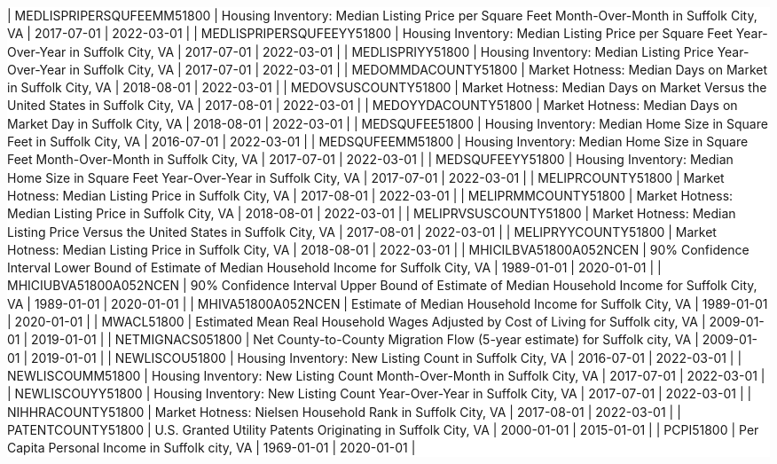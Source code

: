 | MEDLISPRIPERSQUFEEMM51800 | Housing Inventory: Median Listing Price per Square Feet Month-Over-Month in Suffolk City, VA                                                                              | 2017-07-01          | 2022-03-01        |
| MEDLISPRIPERSQUFEEYY51800 | Housing Inventory: Median Listing Price per Square Feet Year-Over-Year in Suffolk City, VA                                                                                | 2017-07-01          | 2022-03-01        |
| MEDLISPRIYY51800          | Housing Inventory: Median Listing Price Year-Over-Year in Suffolk City, VA                                                                                                | 2017-07-01          | 2022-03-01        |
| MEDOMMDACOUNTY51800       | Market Hotness: Median Days on Market in Suffolk City, VA                                                                                                                 | 2018-08-01          | 2022-03-01        |
| MEDOVSUSCOUNTY51800       | Market Hotness: Median Days on Market Versus the United States in Suffolk City, VA                                                                                        | 2017-08-01          | 2022-03-01        |
| MEDOYYDACOUNTY51800       | Market Hotness: Median Days on Market Day in Suffolk City, VA                                                                                                             | 2018-08-01          | 2022-03-01        |
| MEDSQUFEE51800            | Housing Inventory: Median Home Size in Square Feet in Suffolk City, VA                                                                                                    | 2016-07-01          | 2022-03-01        |
| MEDSQUFEEMM51800          | Housing Inventory: Median Home Size in Square Feet Month-Over-Month in Suffolk City, VA                                                                                   | 2017-07-01          | 2022-03-01        |
| MEDSQUFEEYY51800          | Housing Inventory: Median Home Size in Square Feet Year-Over-Year in Suffolk City, VA                                                                                     | 2017-07-01          | 2022-03-01        |
| MELIPRCOUNTY51800         | Market Hotness: Median Listing Price in Suffolk City, VA                                                                                                                  | 2017-08-01          | 2022-03-01        |
| MELIPRMMCOUNTY51800       | Market Hotness: Median Listing Price in Suffolk City, VA                                                                                                                  | 2018-08-01          | 2022-03-01        |
| MELIPRVSUSCOUNTY51800     | Market Hotness: Median Listing Price Versus the United States in Suffolk City, VA                                                                                         | 2017-08-01          | 2022-03-01        |
| MELIPRYYCOUNTY51800       | Market Hotness: Median Listing Price in Suffolk City, VA                                                                                                                  | 2018-08-01          | 2022-03-01        |
| MHICILBVA51800A052NCEN    | 90% Confidence Interval Lower Bound of Estimate of Median Household Income for Suffolk City, VA                                                                           | 1989-01-01          | 2020-01-01        |
| MHICIUBVA51800A052NCEN    | 90% Confidence Interval Upper Bound of Estimate of Median Household Income for Suffolk City, VA                                                                           | 1989-01-01          | 2020-01-01        |
| MHIVA51800A052NCEN        | Estimate of Median Household Income for Suffolk City, VA                                                                                                                  | 1989-01-01          | 2020-01-01        |
| MWACL51800                | Estimated Mean Real Household Wages Adjusted by Cost of Living for Suffolk city, VA                                                                                       | 2009-01-01          | 2019-01-01        |
| NETMIGNACS051800          | Net County-to-County Migration Flow (5-year estimate) for Suffolk city, VA                                                                                                | 2009-01-01          | 2019-01-01        |
| NEWLISCOU51800            | Housing Inventory: New Listing Count in Suffolk City, VA                                                                                                                  | 2016-07-01          | 2022-03-01        |
| NEWLISCOUMM51800          | Housing Inventory: New Listing Count Month-Over-Month in Suffolk City, VA                                                                                                 | 2017-07-01          | 2022-03-01        |
| NEWLISCOUYY51800          | Housing Inventory: New Listing Count Year-Over-Year in Suffolk City, VA                                                                                                   | 2017-07-01          | 2022-03-01        |
| NIHHRACOUNTY51800         | Market Hotness: Nielsen Household Rank in Suffolk City, VA                                                                                                                | 2017-08-01          | 2022-03-01        |
| PATENTCOUNTY51800         | U.S. Granted Utility Patents Originating in Suffolk City, VA                                                                                                              | 2000-01-01          | 2015-01-01        |
| PCPI51800                 | Per Capita Personal Income in Suffolk city, VA                                                                                                                            | 1969-01-01          | 2020-01-01        |
